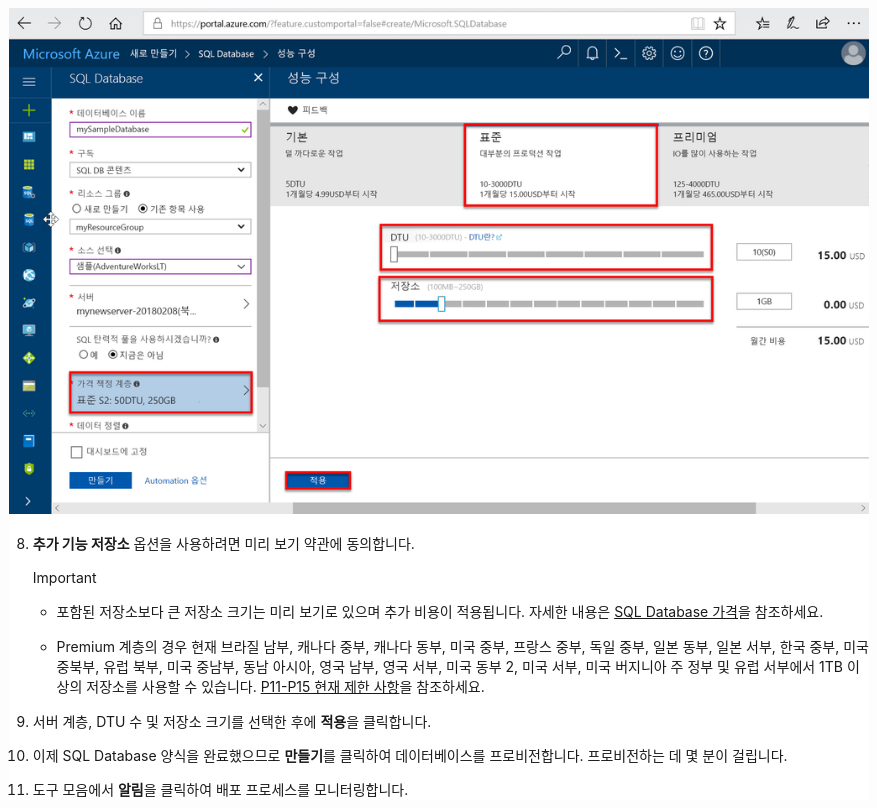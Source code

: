   ![create database-s1](./media/sql-database-get-started-portal/create-database-s1.png)

8. **추가 기능 저장소** 옵션을 사용하려면 미리 보기 약관에 동의합니다.

   > [!IMPORTANT]
   > - 포함된 저장소보다 큰 저장소 크기는 미리 보기로 있으며 추가 비용이 적용됩니다. 자세한 내용은 [SQL Database 가격](https://azure.microsoft.com/pricing/details/sql-database/)을 참조하세요.
   >
   >- Premium 계층의 경우 현재 브라질 남부, 캐나다 중부, 캐나다 동부, 미국 중부, 프랑스 중부, 독일 중부, 일본 동부, 일본 서부, 한국 중부, 미국 중북부, 유럽 북부, 미국 중남부, 동남 아시아, 영국 남부, 영국 서부, 미국 동부 2, 미국 서부, 미국 버지니아 주 정부 및 유럽 서부에서 1TB 이상의 저장소를 사용할 수 있습니다. [P11-P15 현재 제한 사항](sql-database-dtu-resource-limits.md#single-database-limitations-of-p11-and-p15-when-the-maximum-size-greater-than-1-tb)을 참조하세요.  
   >

9. 서버 계층, DTU 수 및 저장소 크기를 선택한 후에 **적용**을 클릭합니다.  

10. 이제 SQL Database 양식을 완료했으므로 **만들기**를 클릭하여 데이터베이스를 프로비전합니다. 프로비전하는 데 몇 분이 걸립니다.

11. 도구 모음에서 **알림**을 클릭하여 배포 프로세스를 모니터링합니다.
